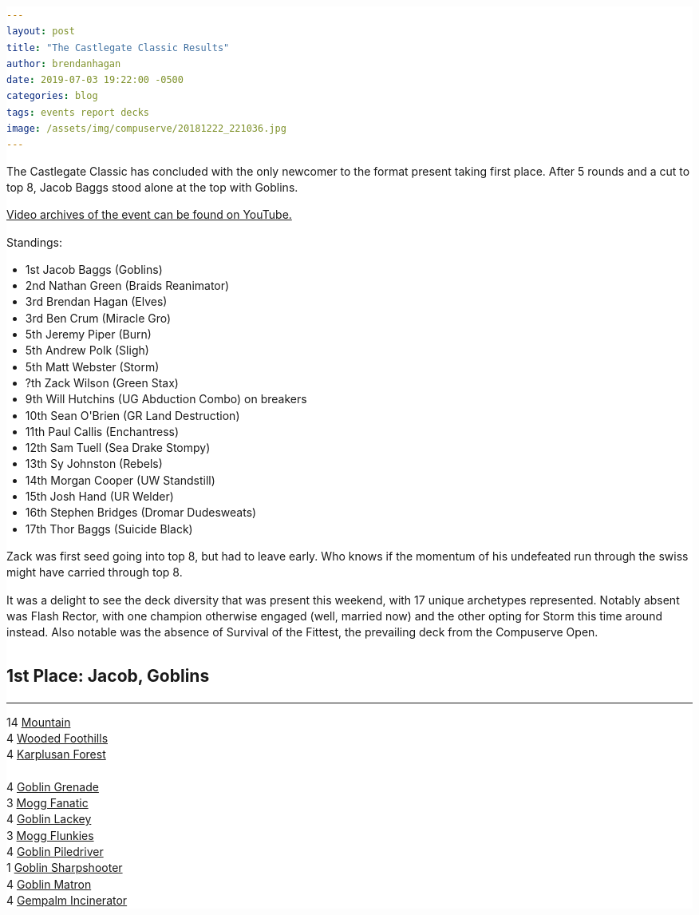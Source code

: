 ```yaml
---
layout: post
title: "The Castlegate Classic Results"
author: brendanhagan
date: 2019-07-03 19:22:00 -0500
categories: blog
tags: events report decks
image: /assets/img/compuserve/20181222_221036.jpg
---
```


The Castlegate Classic has concluded with the only newcomer to the format present taking first place. After 5 rounds and a cut to top 8, Jacob Baggs stood alone at the top with Goblins.

<a href="https://www.youtube.com/playlist?list=PLwTiDHOVGMaQeR1Xsh6wBbwb9WZG_Nl8t">Video archives of the event can be found on YouTube.</a>

Standings:

- 1st Jacob Baggs (Goblins)
- 2nd Nathan Green (Braids Reanimator)
- 3rd Brendan Hagan (Elves)
- 3rd Ben Crum (Miracle Gro)
- 5th Jeremy Piper (Burn)
- 5th Andrew Polk (Sligh)
- 5th Matt Webster (Storm)
- ?th Zack Wilson (Green Stax)
- 9th Will Hutchins (UG Abduction Combo) on breakers
- 10th Sean O'Brien (GR Land Destruction)
- 11th Paul Callis (Enchantress)
- 12th Sam Tuell (Sea Drake Stompy)
- 13th Sy Johnston (Rebels)
- 14th Morgan Cooper (UW Standstill)
- 15th Josh Hand (UR Welder)
- 16th Stephen Bridges (Dromar Dudesweats)
- 17th Thor Baggs (Suicide Black)

Zack was first seed going into top 8, but had to leave early. Who knows if the momentum of his undefeated run through the swiss might have carried through top 8.

It was a delight to see the deck diversity that was present this weekend, with 17 unique archetypes represented. Notably absent was Flash Rector, with one champion otherwise engaged (well, married now) and the other opting for Storm this time around instead. Also notable was the absence of Survival of the Fittest, the prevailing deck from the Compuserve Open.


<h2>1st Place: Jacob, Goblins</h2>
<hr/>

<div class="deck">
    <div>
        <div>14 <a href="https://scryfall.com/card/parl/4/mountain">Mountain</a></div>
        <div>4 <a href="https://scryfall.com/card/ons/330/wooded-foothills">Wooded Foothills</a></div>
        <div>4 <a href="https://scryfall.com/card/ice/356/karplusan-forest">Karplusan Forest</a></div>
        <div>&nbsp;</div>
        <div>4 <a href="https://scryfall.com/card/fem/56b/goblin-grenade">Goblin Grenade</a></div>
    </div>
    <div>
        <div>3 <a href="https://scryfall.com/card/tmp/190/mogg-fanatic">Mogg Fanatic</a></div>
        <div>4 <a href="https://scryfall.com/card/usg/190/goblin-lackey">Goblin Lackey</a></div>
        <div>3 <a href="https://scryfall.com/card/sth/92/mogg-flunkies">Mogg Flunkies</a></div>
        <div>4 <a href="https://scryfall.com/card/ons/205/goblin-piledriver">Goblin Piledriver</a></div>
        <div>1 <a href="https://scryfall.com/card/ons/207/goblin-sharpshooter">Goblin Sharpshooter</a></div>
        <div>4 <a href="https://scryfall.com/card/usg/191/goblin-matron">Goblin Matron</a></div>
        <div>4 <a href="https://scryfall.com/card/lgn/94/gempalm-incinerator">Gempalm Incinerator</a></div>